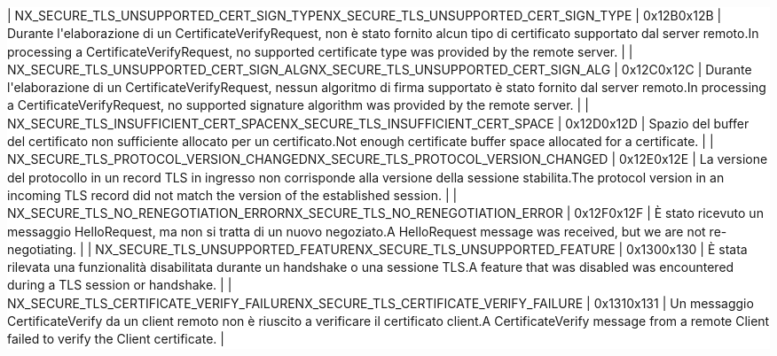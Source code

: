 | <span data-ttu-id="982d7-496">NX_SECURE_TLS_UNSUPPORTED_CERT_SIGN_TYPE</span><span class="sxs-lookup"><span data-stu-id="982d7-496">NX_SECURE_TLS_UNSUPPORTED_CERT_SIGN_TYPE</span></span>         | <span data-ttu-id="982d7-497">0x12B</span><span class="sxs-lookup"><span data-stu-id="982d7-497">0x12B</span></span>  | <span data-ttu-id="982d7-498">Durante l'elaborazione di un CertificateVerifyRequest, non è stato fornito alcun tipo di certificato supportato dal server remoto.</span><span class="sxs-lookup"><span data-stu-id="982d7-498">In processing a CertificateVerifyRequest, no supported certificate type was provided by the remote server.</span></span>                                                    |
| <span data-ttu-id="982d7-499">NX_SECURE_TLS_UNSUPPORTED_CERT_SIGN_ALG</span><span class="sxs-lookup"><span data-stu-id="982d7-499">NX_SECURE_TLS_UNSUPPORTED_CERT_SIGN_ALG</span></span>          | <span data-ttu-id="982d7-500">0x12C</span><span class="sxs-lookup"><span data-stu-id="982d7-500">0x12C</span></span>  | <span data-ttu-id="982d7-501">Durante l'elaborazione di un CertificateVerifyRequest, nessun algoritmo di firma supportato è stato fornito dal server remoto.</span><span class="sxs-lookup"><span data-stu-id="982d7-501">In processing a CertificateVerifyRequest, no supported signature algorithm was provided by the remote server.</span></span>                                                 |
| <span data-ttu-id="982d7-502">NX_SECURE_TLS_INSUFFICIENT_CERT_SPACE</span><span class="sxs-lookup"><span data-stu-id="982d7-502">NX_SECURE_TLS_INSUFFICIENT_CERT_SPACE</span></span>             | <span data-ttu-id="982d7-503">0x12D</span><span class="sxs-lookup"><span data-stu-id="982d7-503">0x12D</span></span>  | <span data-ttu-id="982d7-504">Spazio del buffer del certificato non sufficiente allocato per un certificato.</span><span class="sxs-lookup"><span data-stu-id="982d7-504">Not enough certificate buffer space allocated for a certificate.</span></span>                                                                                              |
| <span data-ttu-id="982d7-505">NX_SECURE_TLS_PROTOCOL_VERSION_CHANGED</span><span class="sxs-lookup"><span data-stu-id="982d7-505">NX_SECURE_TLS_PROTOCOL_VERSION_CHANGED</span></span>            | <span data-ttu-id="982d7-506">0x12E</span><span class="sxs-lookup"><span data-stu-id="982d7-506">0x12E</span></span>  | <span data-ttu-id="982d7-507">La versione del protocollo in un record TLS in ingresso non corrisponde alla versione della sessione stabilita.</span><span class="sxs-lookup"><span data-stu-id="982d7-507">The protocol version in an incoming TLS record did not match the version of the established session.</span></span>                                                          |
| <span data-ttu-id="982d7-508">NX_SECURE_TLS_NO_RENEGOTIATION_ERROR</span><span class="sxs-lookup"><span data-stu-id="982d7-508">NX_SECURE_TLS_NO_RENEGOTIATION_ERROR</span></span>              | <span data-ttu-id="982d7-509">0x12F</span><span class="sxs-lookup"><span data-stu-id="982d7-509">0x12F</span></span>  | <span data-ttu-id="982d7-510">È stato ricevuto un messaggio HelloRequest, ma non si tratta di un nuovo negoziato.</span><span class="sxs-lookup"><span data-stu-id="982d7-510">A HelloRequest message was received, but we are not re-negotiating.</span></span>                                                                                           |
| <span data-ttu-id="982d7-511">NX_SECURE_TLS_UNSUPPORTED_FEATURE</span><span class="sxs-lookup"><span data-stu-id="982d7-511">NX_SECURE_TLS_UNSUPPORTED_FEATURE</span></span>                  | <span data-ttu-id="982d7-512">0x130</span><span class="sxs-lookup"><span data-stu-id="982d7-512">0x130</span></span>  | <span data-ttu-id="982d7-513">È stata rilevata una funzionalità disabilitata durante un handshake o una sessione TLS.</span><span class="sxs-lookup"><span data-stu-id="982d7-513">A feature that was disabled was encountered during a TLS session or handshake.</span></span>                                                                                |
| <span data-ttu-id="982d7-514">NX_SECURE_TLS_CERTIFICATE_VERIFY_FAILURE</span><span class="sxs-lookup"><span data-stu-id="982d7-514">NX_SECURE_TLS_CERTIFICATE_VERIFY_FAILURE</span></span>          | <span data-ttu-id="982d7-515">0x131</span><span class="sxs-lookup"><span data-stu-id="982d7-515">0x131</span></span>  | <span data-ttu-id="982d7-516">Un messaggio CertificateVerify da un client remoto non è riuscito a verificare il certificato client.</span><span class="sxs-lookup"><span data-stu-id="982d7-516">A CertificateVerify message from a remote Client failed to verify the Client certificate.</span></span>                                                                     |
